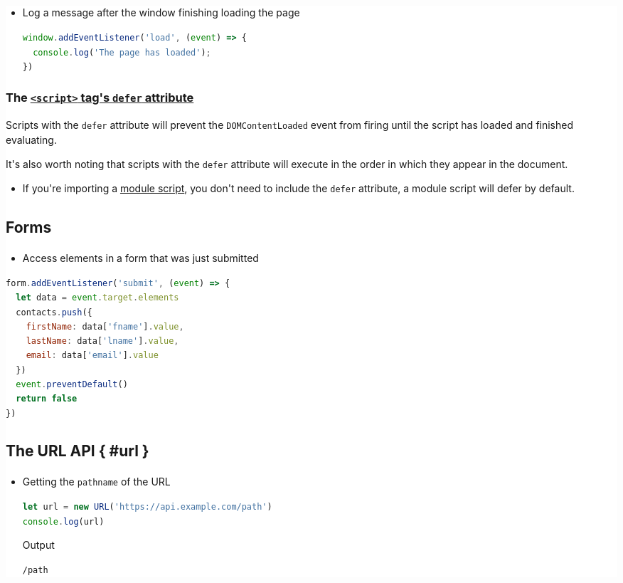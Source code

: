 * Log a message after the window finishing loading the page

    ```js
    window.addEventListener('load', (event) => {
      console.log('The page has loaded');
    })
    ```

### The [`<script>` tag's `defer` attribute](https://developer.mozilla.org/en-US/docs/Web/HTML/Element/script#attr-defer)

Scripts with the `defer` attribute will prevent the `DOMContentLoaded` event
from firing until the script has loaded and finished evaluating.

It's also worth noting that scripts with the `defer` attribute will execute in
the order in which they appear in the document.

* If you're importing a
[module script](https://developer.mozilla.org/en-US/docs/Web/JavaScript/Guide/Modules),
you don't need to include the `defer` attribute, a module script will defer
by default.


## Forms

* Access elements in a form that was just submitted

```js
form.addEventListener('submit', (event) => {
  let data = event.target.elements
  contacts.push({
    firstName: data['fname'].value,
    lastName: data['lname'].value,
    email: data['email'].value
  })
  event.preventDefault()
  return false
})
```

## The URL API { #url }

* Getting the `pathname` of the URL

  ```js
  let url = new URL('https://api.example.com/path')
  console.log(url)
  ```

  Output

  ```txt
  /path
  ```


[substring()]: https://developer.mozilla.org/en-US/docs/Web/JavaScript/Reference/Global_Objects/String/substring
[oreilly-tsconfig]: https://learning.oreilly.com/library/view/programming-typescript/9781492037644/ch02.html#tsconfig.json